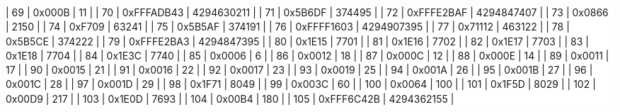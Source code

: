 |      69 | 0x000B      |          11 |
|      70 | 0xFFFADB43  |  4294630211 |
|      71 | 0x5B6DF     |      374495 |
|      72 | 0xFFFE2BAF  |  4294847407 |
|      73 | 0x0866      |        2150 |
|      74 | 0xF709      |       63241 |
|      75 | 0x5B5AF     |      374191 |
|      76 | 0xFFFF1603  |  4294907395 |
|      77 | 0x71112     |      463122 |
|      78 | 0x5B5CE     |      374222 |
|      79 | 0xFFFE2BA3  |  4294847395 |
|      80 | 0x1E15      |        7701 |
|      81 | 0x1E16      |        7702 |
|      82 | 0x1E17      |        7703 |
|      83 | 0x1E18      |        7704 |
|      84 | 0x1E3C      |        7740 |
|      85 | 0x0006      |           6 |
|      86 | 0x0012      |          18 |
|      87 | 0x000C      |          12 |
|      88 | 0x000E      |          14 |
|      89 | 0x0011      |          17 |
|      90 | 0x0015      |          21 |
|      91 | 0x0016      |          22 |
|      92 | 0x0017      |          23 |
|      93 | 0x0019      |          25 |
|      94 | 0x001A      |          26 |
|      95 | 0x001B      |          27 |
|      96 | 0x001C      |          28 |
|      97 | 0x001D      |          29 |
|      98 | 0x1F71      |        8049 |
|      99 | 0x003C      |          60 |
|     100 | 0x0064      |         100 |
|     101 | 0x1F5D      |        8029 |
|     102 | 0x00D9      |         217 |
|     103 | 0x1E0D      |        7693 |
|     104 | 0x00B4      |         180 |
|     105 | 0xFFF6C42B  |  4294362155 |